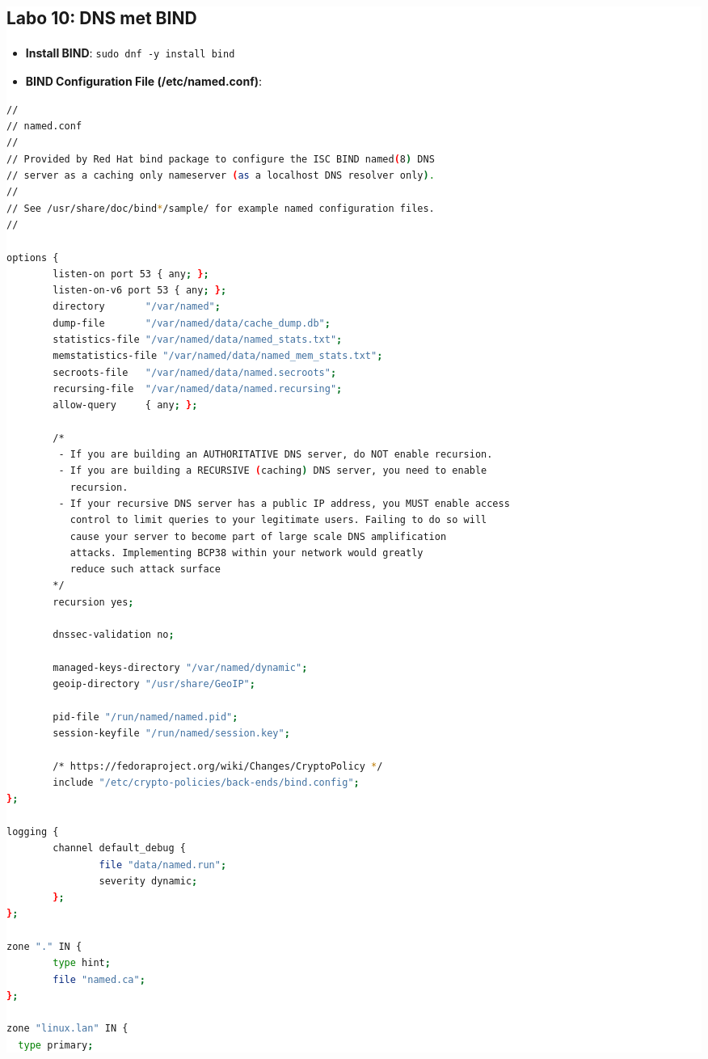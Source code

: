 ## Labo 10: DNS met BIND

- **Install BIND**: `sudo dnf -y install bind`

- **BIND Configuration File (/etc/named.conf)**:
```bash
//
// named.conf
//
// Provided by Red Hat bind package to configure the ISC BIND named(8) DNS
// server as a caching only nameserver (as a localhost DNS resolver only).
//
// See /usr/share/doc/bind*/sample/ for example named configuration files.
//

options {
        listen-on port 53 { any; };
        listen-on-v6 port 53 { any; };
        directory       "/var/named";
        dump-file       "/var/named/data/cache_dump.db";   
        statistics-file "/var/named/data/named_stats.txt"; 
        memstatistics-file "/var/named/data/named_mem_stats.txt";
        secroots-file   "/var/named/data/named.secroots";  
        recursing-file  "/var/named/data/named.recursing"; 
        allow-query     { any; };

        /*
         - If you are building an AUTHORITATIVE DNS server, do NOT enable recursion.
         - If you are building a RECURSIVE (caching) DNS server, you need to enable
           recursion.
         - If your recursive DNS server has a public IP address, you MUST enable access
           control to limit queries to your legitimate users. Failing to do so will
           cause your server to become part of large scale DNS amplification
           attacks. Implementing BCP38 within your network would greatly
           reduce such attack surface
        */
        recursion yes;

        dnssec-validation no;

        managed-keys-directory "/var/named/dynamic";       
        geoip-directory "/usr/share/GeoIP";

        pid-file "/run/named/named.pid";
        session-keyfile "/run/named/session.key";

        /* https://fedoraproject.org/wiki/Changes/CryptoPolicy */
        include "/etc/crypto-policies/back-ends/bind.config";
};

logging {
        channel default_debug {
                file "data/named.run";
                severity dynamic;
        };
};

zone "." IN {
        type hint;
        file "named.ca";
};

zone "linux.lan" IN {
  type primary;
```